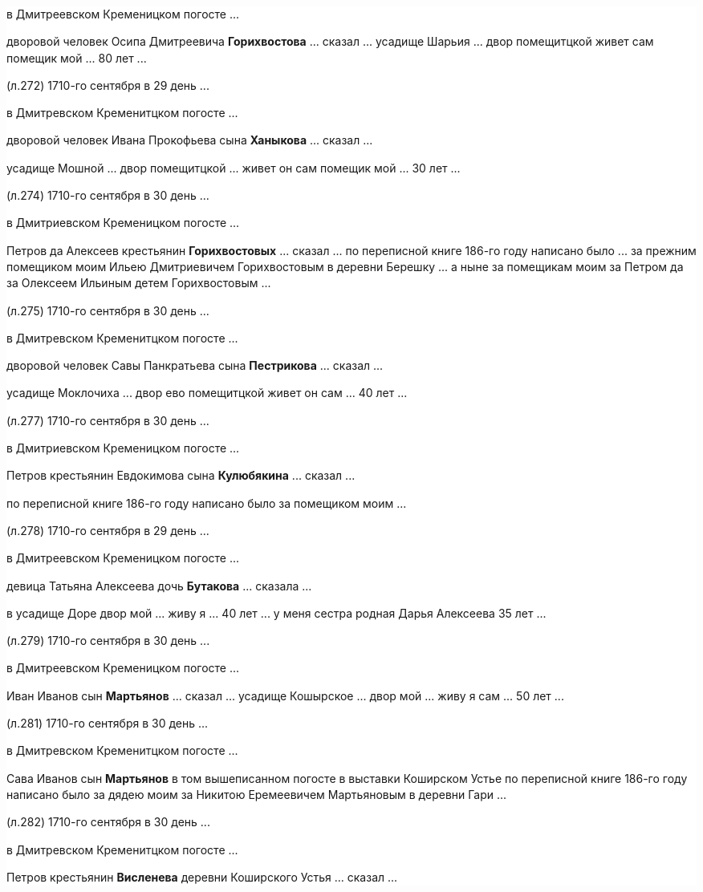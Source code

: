в Дмитреевском Кременицком погосте ...

дворовой человек Осипа Дмитреевича **Горихвостова** ... сказал ... усадище Шарьия ... двор помещитцкой живет сам помещик мой ... 80 лет ...

(л.272) 1710-го сентября в 29 день ...

в Дмитревском Кременитцком погосте ...

дворовой человек Ивана Прокофьева сына **Ханыкова** ... сказал ...

усадище Мошной ... двор помещитцкой ... живет он сам помещик мой ... 30 лет ...

(л.274) 1710-го сентября в 30 день ...

в Дмитриевском Кременицком погосте ...

Петров да Алексеев крестьянин **Горихвостовых** ... сказал ... по переписной книге 186-го году написано было ... за прежним помещиком моим Ильею Дмитриевичем Горихвостовым в деревни Берешку ... а ныне за помещикам моим за Петром да за Олексеем Ильиным детем Горихвостовым ...

(л.275) 1710-го сентября в 30 день ...

в Дмитревском Кременитцком погосте ...

дворовой человек Савы Панкратьева сына **Пестрикова** ... сказал ...

усадище Моклочиха ... двор ево помещитцкой живет он сам ... 40 лет ...

(л.277) 1710-го сентября в 30 день ...

в Дмитриевском Кременицком погосте ...

Петров крестьянин Евдокимова сына **Кулюбякина** ... сказал ...

по переписной книге 186-го году написано было за помещиком моим ...

(л.278) 1710-го сентября в 29 день ...

в Дмитреевском Кременицком погосте ...

девица Татьяна Алексеева дочь **Бутакова** ... сказала ...

в усадище Доре двор мой ... живу я ... 40 лет ... у меня сестра родная Дарья Алексеева 35 лет ...

(л.279) 1710-го сентября в 30 день ...

в Дмитреевском Кременицком погосте ...

Иван Иванов сын **Мартьянов** ... сказал ... усадище Кошырское ... двор мой ... живу я сам ... 50 лет ...

(л.281) 1710-го сентября в 30 день ...

в Дмитревском Кременитцком погосте ...

Сава Иванов сын **Мартьянов** в том вышеписанном погосте в выставки Коширском Устье по переписной книге 186-го году написано было за дядею моим за Никитою Еремеевичем Мартьяновым в деревни Гари ...

(л.282) 1710-го сентября в 30 день ...

в Дмитревском Кременитцком погосте ...

Петров крестьянин **Висленева** деревни Коширского Устья ... сказал ...

